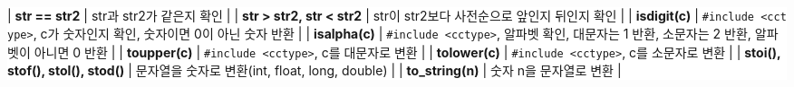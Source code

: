 | **str == str2**                    | str과 str2가 같은지 확인                                                |
| **str > str2, str < str2**         | str이 str2보다 사전순으로 앞인지 뒤인지 확인                                     |
| **isdigit(c)**                     | `#include <cctype>`, c가 숫자인지 확인, 숫자이면 0이 아닌 숫자 반환                |
| **isalpha(c)**                     | `#include <cctype>`, 알파벳 확인, 대문자는 1 반환, 소문자는 2 반환, 알파벳이 아니면 0 반환 |
| **toupper(c)**                     | `#include <cctype>`, c를 대문자로 변환                                  |
| **tolower(c)**                     | `#include <cctype>`, c를 소문자로 변환                                  |
| **stoi(), stof(), stol(), stod()** | 문자열을 숫자로 변환(int, float, long, double)                            |
| **to_string(n)**                   | 숫자 n을 문자열로 변환                                                    |